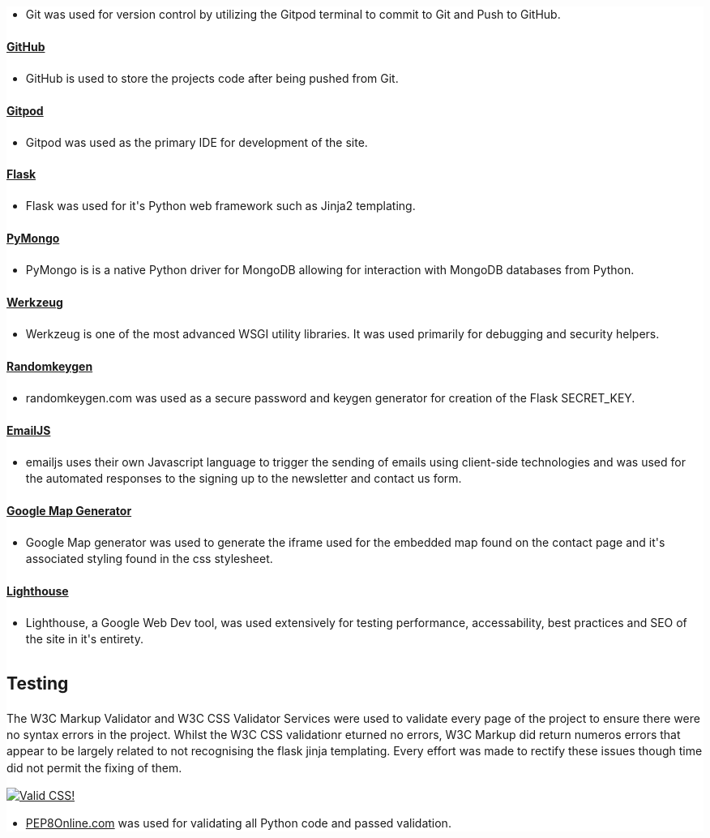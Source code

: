 * Git was used for version control by utilizing the Gitpod terminal to commit to Git and Push to GitHub.
#### [GitHub](https://github.com/)
* GitHub is used to store the projects code after being pushed from Git.
#### [Gitpod](https://gitpod.io/)
* Gitpod was used as the primary IDE for development of the site.  
#### [Flask](https://flask.palletsprojects.com/en/2.0.x/)
* Flask was used for it's Python web framework such as Jinja2 templating.    
#### [PyMongo](https://pypi.org/project/pymongo/)
* PyMongo is is a native Python driver for MongoDB allowing for interaction with MongoDB databases from Python.
#### [Werkzeug](https://werkzeug.palletsprojects.com/en/2.0.x/utils/)
* Werkzeug is one of the most advanced WSGI utility libraries. It was used primarily for debugging and security helpers.
#### [Randomkeygen](https://randomkeygen.com/)
* randomkeygen.com was used as a secure password and keygen generator for creation of the Flask SECRET_KEY.
#### [EmailJS](https://www.emailjs.com/)
* emailjs uses their own Javascript language to trigger the sending of emails using client-side technologies and was used for the automated responses to the signing up to the newsletter and contact us form. 
#### [Google Map Generator](https://google-map-generator.com/)
* Google Map generator was used to generate the iframe used for the embedded map found on the contact page and it's associated styling found in the css stylesheet. 
#### [Lighthouse](https://developers.google.com/web/tools/lighthouse)
* Lighthouse, a Google Web Dev tool, was used extensively for testing performance, accessability, best practices and SEO of the site in it's entirety.

## Testing
The W3C Markup Validator and W3C CSS Validator Services were used to validate every page of the project to ensure there were no syntax errors in the project. Whilst the W3C CSS validationr eturned no errors, W3C Markup did return numeros errors that appear to be largely related to not recognising the flask jinja templating. Every effort was made to rectify these issues though time did not permit the fixing of them. 

<a href="http://jigsaw.w3.org/css-validator/check/referer">
    <img style="border:0;width:88px;height:31px"
        src="http://jigsaw.w3.org/css-validator/images/vcss-blue"
        alt="Valid CSS!" />
    </a>


* [PEP8Online.com](http://pep8online.com/) was used for validating all Python code and passed validation. 
